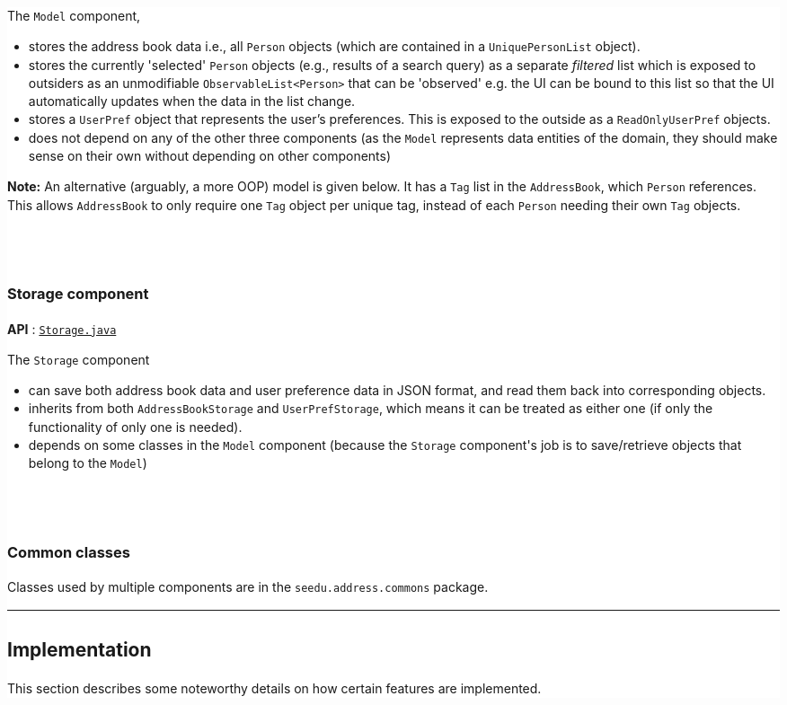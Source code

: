 <puml src="diagrams/ModelClassDiagram.puml" width="450" />


The `Model` component,

* stores the address book data i.e., all `Person` objects (which are contained in a `UniquePersonList` object).
* stores the currently 'selected' `Person` objects (e.g., results of a search query) as a separate _filtered_ list which is exposed to outsiders as an unmodifiable `ObservableList<Person>` that can be 'observed' e.g. the UI can be bound to this list so that the UI automatically updates when the data in the list change.
* stores a `UserPref` object that represents the user’s preferences. This is exposed to the outside as a `ReadOnlyUserPref` objects.
* does not depend on any of the other three components (as the `Model` represents data entities of the domain, they should make sense on their own without depending on other components)

<box type="info" seamless>

**Note:** An alternative (arguably, a more OOP) model is given below. It has a `Tag` list in the `AddressBook`, which `Person` references. This allows `AddressBook` to only require one `Tag` object per unique tag, instead of each `Person` needing their own `Tag` objects.<br>

<puml src="diagrams/BetterModelClassDiagram.puml" width="450" />

</box>

<br>
<br>

### Storage component

**API** : [`Storage.java`](https://github.com/se-edu/addressbook-level3/tree/master/src/main/java/seedu/address/storage/Storage.java)

<puml src="diagrams/StorageClassDiagram.puml" width="550" />

The `Storage` component
* can save both address book data and user preference data in JSON format, and read them back into corresponding objects.
* inherits from both `AddressBookStorage` and `UserPrefStorage`, which means it can be treated as either one (if only the functionality of only one is needed).
* depends on some classes in the `Model` component (because the `Storage` component's job is to save/retrieve objects that belong to the `Model`)

<br>
<br>

### Common classes

Classes used by multiple components are in the `seedu.address.commons` package.

--------------------------------------------------------------------------------------------------------------------

## **Implementation**

This section describes some noteworthy details on how certain features are implemented.
